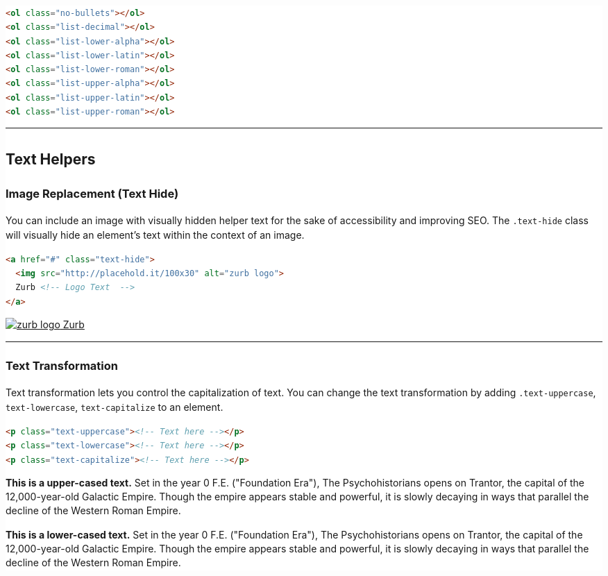 ```html
<ol class="no-bullets"></ol>
<ol class="list-decimal"></ol>
<ol class="list-lower-alpha"></ol>
<ol class="list-lower-latin"></ol>
<ol class="list-lower-roman"></ol>
<ol class="list-upper-alpha"></ol>
<ol class="list-upper-latin"></ol>
<ol class="list-upper-roman"></ol>
```

---

## Text Helpers

### Image Replacement (Text Hide)

You can include an image with visually hidden helper text for the sake of accessibility and improving SEO. The `.text-hide` class will visually hide an element’s text within the context of an image.

```html
<a href="#" class="text-hide">
  <img src="http://placehold.it/100x30" alt="zurb logo">
  Zurb <!-- Logo Text  -->
</a>
```
<a href="#" class="text-hide">
  <img src="assets/img/logos/zurb-logo.svg" alt="zurb logo">
  Zurb 
</a>

---

### Text Transformation

Text transformation lets you control the capitalization of text. You can change the text transformation by adding `.text-uppercase`, `text-lowercase`, `text-capitalize` to an element.

```html
<p class="text-uppercase"><!-- Text here --></p>
<p class="text-lowercase"><!-- Text here --></p>
<p class="text-capitalize"><!-- Text here --></p>
```

<p class="text-uppercase"><strong>This is a upper-cased text.</strong> Set in the year 0 F.E. ("Foundation Era"), The Psychohistorians opens on Trantor, the capital of the 12,000-year-old Galactic Empire. Though the empire appears stable and powerful, it is slowly decaying in ways that parallel the decline of the Western Roman Empire.</p>

<p class="text-lowercase"><strong>This is a lower-cased text.</strong> Set in the year 0 F.E. ("Foundation Era"), The Psychohistorians opens on Trantor, the capital of the 12,000-year-old Galactic Empire. Though the empire appears stable and powerful, it is slowly decaying in ways that parallel the decline of the Western Roman Empire.</p>
